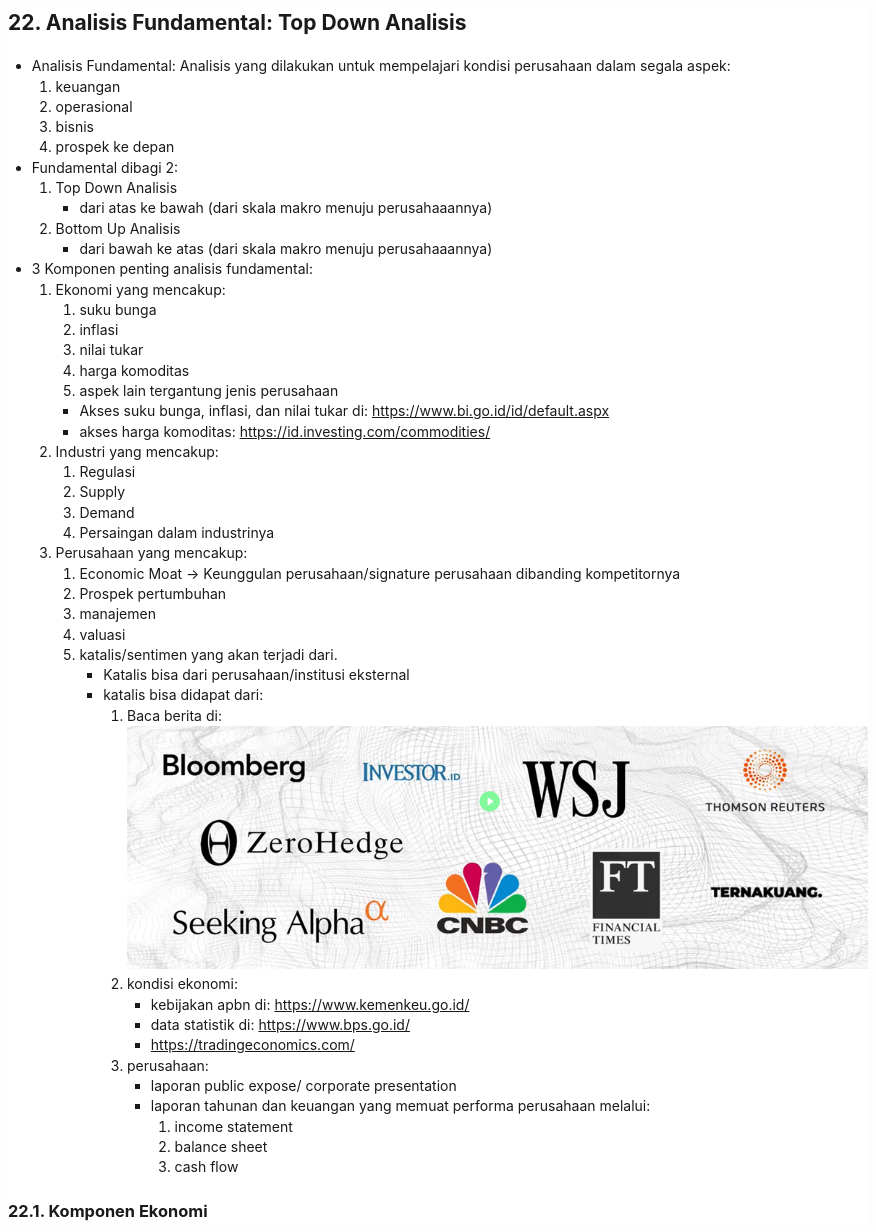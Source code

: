 ## 22. Analisis Fundamental: Top Down Analisis
- Analisis Fundamental: Analisis yang dilakukan untuk mempelajari kondisi perusahaan dalam segala aspek:
    1. keuangan
    2. operasional
    3. bisnis
    4. prospek ke depan
- Fundamental dibagi 2:
    1. Top Down Analisis
        - dari atas ke bawah (dari skala makro menuju perusahaaannya)
    2. Bottom Up Analisis
        - dari bawah ke atas (dari skala makro menuju perusahaaannya)
- 3 Komponen penting analisis fundamental:
    1. Ekonomi yang mencakup:
        1. suku bunga
        2. inflasi
        3. nilai tukar
        4. harga komoditas
        5. aspek lain tergantung jenis perusahaan
        - Akses suku bunga, inflasi, dan nilai tukar di: https://www.bi.go.id/id/default.aspx
        - akses harga komoditas: https://id.investing.com/commodities/
    2. Industri yang mencakup:
        1. Regulasi
        2. Supply
        3. Demand 
        4. Persaingan dalam industrinya
    3. Perusahaan yang mencakup:
        1. Economic Moat -> Keunggulan perusahaan/signature perusahaan dibanding kompetitornya
        2. Prospek pertumbuhan
        3. manajemen
        4. valuasi
        5. katalis/sentimen yang akan terjadi dari.
            - Katalis bisa dari perusahaan/institusi eksternal
            - katalis bisa didapat dari:
                1. Baca berita di:
                    ![](data_investment/files/6.PNG?raw=true)
                2. kondisi ekonomi:
                    - kebijakan apbn di: https://www.kemenkeu.go.id/
                    - data statistik di: https://www.bps.go.id/
                    - https://tradingeconomics.com/
                3. perusahaan:
                    - laporan public expose/ corporate presentation
                    - laporan tahunan dan keuangan yang memuat performa perusahaan melalui: 
                        1. income statement
                        2. balance sheet
                        3. cash flow
### 22.1. Komponen Ekonomi